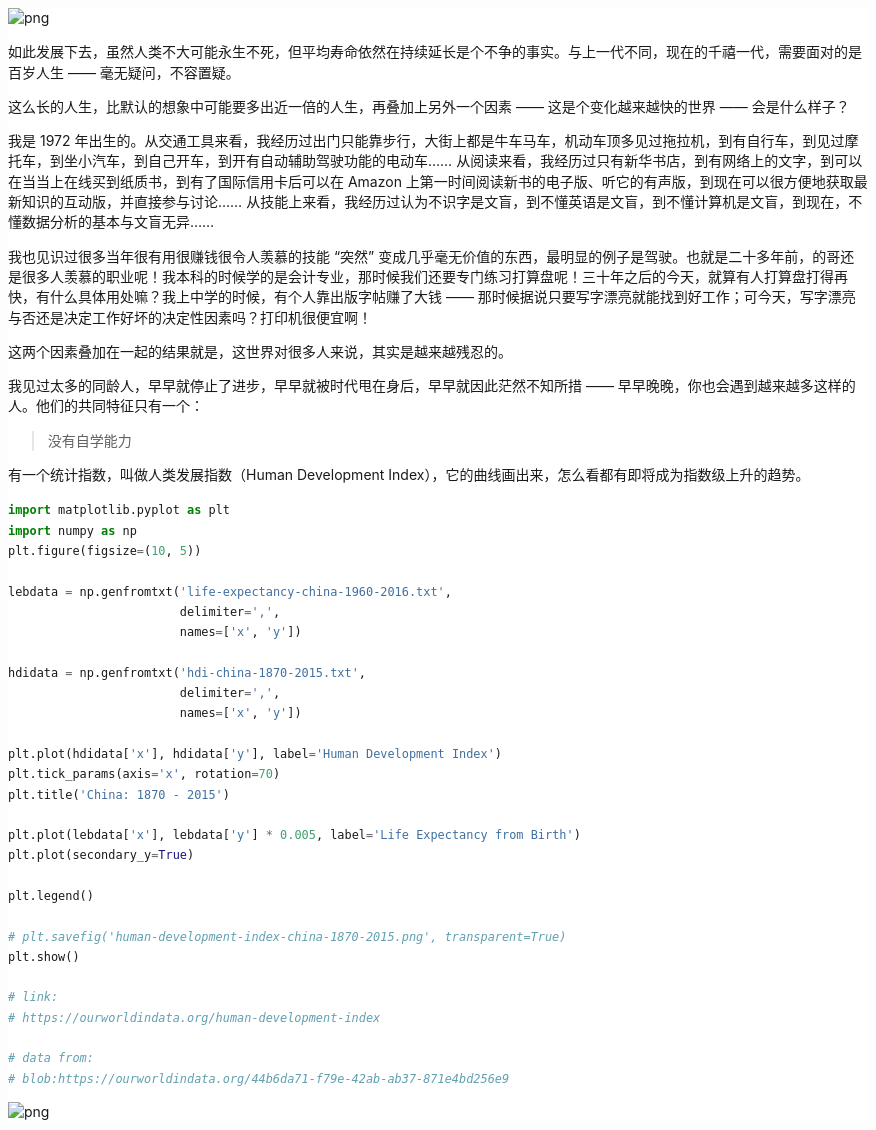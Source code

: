 ![png](https://raw.githubusercontent.com/selfteaching/the-craft-of-selfteaching/master/images/Part.1.A.better.teachyourself_2_0.png?raw=true)

如此发展下去，虽然人类不大可能永生不死，但平均寿命依然在持续延长是个不争的事实。与上一代不同，现在的千禧一代，需要面对的是百岁人生 —— 毫无疑问，不容置疑。

这么长的人生，比默认的想象中可能要多出近一倍的人生，再叠加上另外一个因素 —— 这是个变化越来越快的世界 —— 会是什么样子？

我是 1972 年出生的。从交通工具来看，我经历过出门只能靠步行，大街上都是牛车马车，机动车顶多见过拖拉机，到有自行车，到见过摩托车，到坐小汽车，到自己开车，到开有自动辅助驾驶功能的电动车…… 从阅读来看，我经历过只有新华书店，到有网络上的文字，到可以在当当上在线买到纸质书，到有了国际信用卡后可以在 Amazon 上第一时间阅读新书的电子版、听它的有声版，到现在可以很方便地获取最新知识的互动版，并直接参与讨论…… 从技能上来看，我经历过认为不识字是文盲，到不懂英语是文盲，到不懂计算机是文盲，到现在，不懂数据分析的基本与文盲无异……

我也见识过很多当年很有用很赚钱很令人羡慕的技能 “突然” 变成几乎毫无价值的东西，最明显的例子是驾驶。也就是二十多年前，的哥还是很多人羡慕的职业呢！我本科的时候学的是会计专业，那时候我们还要专门练习打算盘呢！三十年之后的今天，就算有人打算盘打得再快，有什么具体用处嘛？我上中学的时候，有个人靠出版字帖赚了大钱 —— 那时候据说只要写字漂亮就能找到好工作；可今天，写字漂亮与否还是决定工作好坏的决定性因素吗？打印机很便宜啊！

这两个因素叠加在一起的结果就是，这世界对很多人来说，其实是越来越残忍的。

我见过太多的同龄人，早早就停止了进步，早早就被时代甩在身后，早早就因此茫然不知所措 —— 早早晚晚，你也会遇到越来越多这样的人。他们的共同特征只有一个：

> 没有自学能力

有一个统计指数，叫做人类发展指数（Human Development Index），它的曲线画出来，怎么看都有即将成为指数级上升的趋势。

```python
import matplotlib.pyplot as plt
import numpy as np
plt.figure(figsize=(10, 5))

lebdata = np.genfromtxt('life-expectancy-china-1960-2016.txt',
                        delimiter=',',
                        names=['x', 'y'])

hdidata = np.genfromtxt('hdi-china-1870-2015.txt',
                        delimiter=',',
                        names=['x', 'y'])

plt.plot(hdidata['x'], hdidata['y'], label='Human Development Index')
plt.tick_params(axis='x', rotation=70)
plt.title('China: 1870 - 2015')

plt.plot(lebdata['x'], lebdata['y'] * 0.005, label='Life Expectancy from Birth')
plt.plot(secondary_y=True)

plt.legend()

# plt.savefig('human-development-index-china-1870-2015.png', transparent=True)
plt.show()

# link:
# https://ourworldindata.org/human-development-index

# data from:
# blob:https://ourworldindata.org/44b6da71-f79e-42ab-ab37-871e4bd256e9
```

![png](https://raw.githubusercontent.com/selfteaching/the-craft-of-selfteaching/master/images/Part.1.A.better.teachyourself_4_0.png?raw=true)
